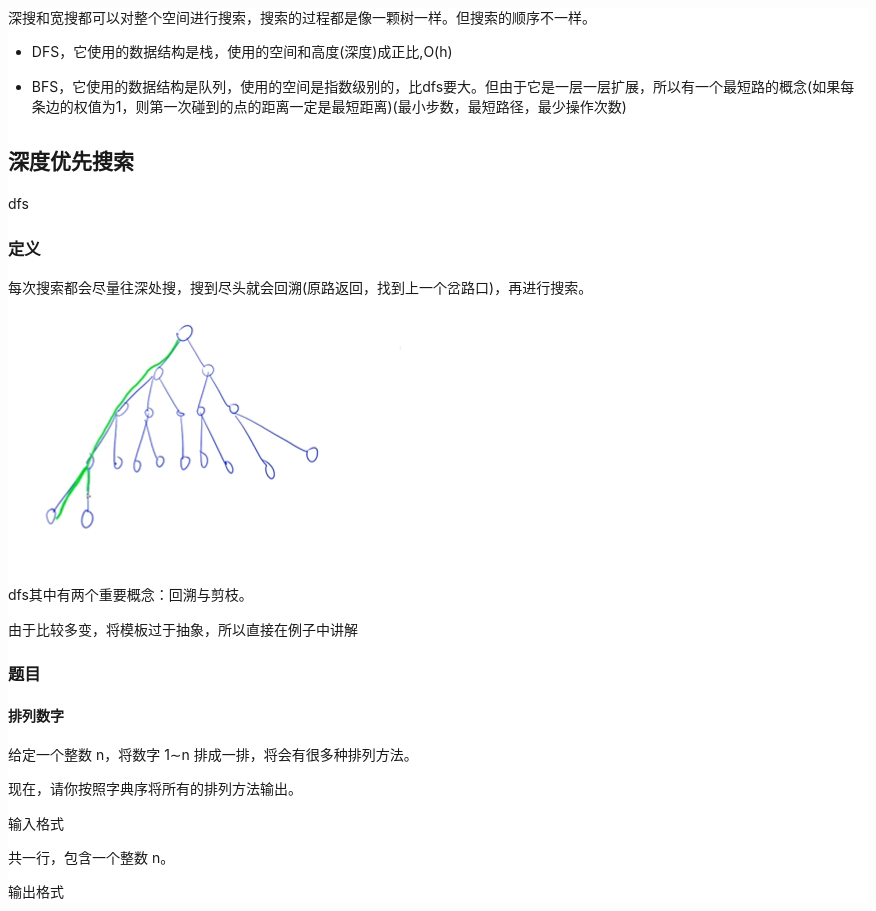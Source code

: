 



深搜和宽搜都可以对整个空间进行搜索，搜索的过程都是像一颗树一样。但搜索的顺序不一样。

+ DFS，它使用的数据结构是栈，使用的空间和高度(深度)成正比,O(h)

+ BFS，它使用的数据结构是队列，使用的空间是指数级别的，比dfs要大。但由于它是一层一层扩展，所以有一个最短路的概念(如果每条边的权值为1，则第一次碰到的点的距离一定是最短距离)(最小步数，最短路径，最少操作次数)



## 深度优先搜索

dfs

### 定义

每次搜索都会尽量往深处搜，搜到尽头就会回溯(原路返回，找到上一个岔路口)，再进行搜索。

![](image/27.png)



dfs其中有两个重要概念：回溯与剪枝。



由于比较多变，将模板过于抽象，所以直接在例子中讲解

### 题目



#### 排列数字

给定一个整数 n，将数字 1∼n 排成一排，将会有很多种排列方法。

现在，请你按照字典序将所有的排列方法输出。



输入格式

共一行，包含一个整数 n。

输出格式
